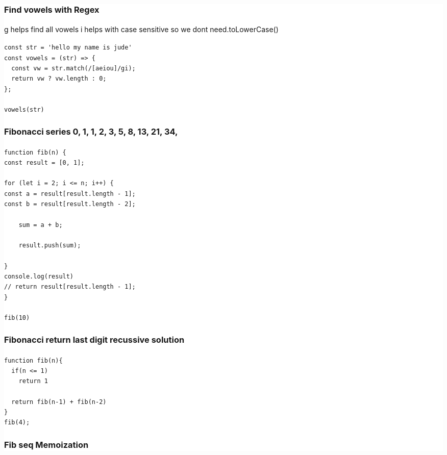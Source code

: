 
### Find vowels with Regex

g helps find all vowels
i helps with case sensitive so we dont need.toLowerCase()

```
const str = 'hello my name is jude'
const vowels = (str) => {
  const vw = str.match(/[aeiou]/gi);
  return vw ? vw.length : 0;
};

vowels(str)

```

### Fibonacci series 0, 1, 1, 2, 3, 5, 8, 13, 21, 34,

```
function fib(n) {
const result = [0, 1];

for (let i = 2; i <= n; i++) {
const a = result[result.length - 1];
const b = result[result.length - 2];

    sum = a + b;

    result.push(sum);

}
console.log(result)
// return result[result.length - 1];
}

fib(10)

```

### Fibonacci return last digit recussive solution

```
function fib(n){
  if(n <= 1)
    return 1

  return fib(n-1) + fib(n-2)
}
fib(4);

```

### Fib seq Memoization
